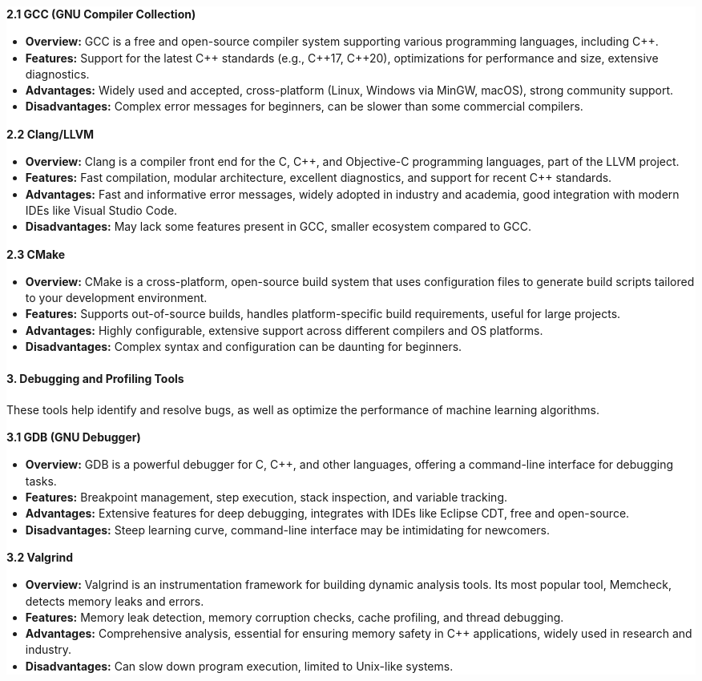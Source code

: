 **2.1 GCC (GNU Compiler Collection)**

- **Overview:** GCC is a free and open-source compiler system supporting various programming languages, including C++.
- **Features:** Support for the latest C++ standards (e.g., C++17, C++20), optimizations for performance and size, extensive diagnostics.
- **Advantages:** Widely used and accepted, cross-platform (Linux, Windows via MinGW, macOS), strong community support.
- **Disadvantages:** Complex error messages for beginners, can be slower than some commercial compilers.

**2.2 Clang/LLVM**

- **Overview:** Clang is a compiler front end for the C, C++, and Objective-C programming languages, part of the LLVM project.
- **Features:** Fast compilation, modular architecture, excellent diagnostics, and support for recent C++ standards.
- **Advantages:** Fast and informative error messages, widely adopted in industry and academia, good integration with modern IDEs like Visual Studio Code.
- **Disadvantages:** May lack some features present in GCC, smaller ecosystem compared to GCC.

**2.3 CMake**

- **Overview:** CMake is a cross-platform, open-source build system that uses configuration files to generate build scripts tailored to your development environment.
- **Features:** Supports out-of-source builds, handles platform-specific build requirements, useful for large projects.
- **Advantages:** Highly configurable, extensive support across different compilers and OS platforms.
- **Disadvantages:** Complex syntax and configuration can be daunting for beginners.

#### 3. Debugging and Profiling Tools

These tools help identify and resolve bugs, as well as optimize the performance of machine learning algorithms.

**3.1 GDB (GNU Debugger)**

- **Overview:** GDB is a powerful debugger for C, C++, and other languages, offering a command-line interface for debugging tasks.
- **Features:** Breakpoint management, step execution, stack inspection, and variable tracking.
- **Advantages:** Extensive features for deep debugging, integrates with IDEs like Eclipse CDT, free and open-source.
- **Disadvantages:** Steep learning curve, command-line interface may be intimidating for newcomers.

**3.2 Valgrind**

- **Overview:** Valgrind is an instrumentation framework for building dynamic analysis tools. Its most popular tool, Memcheck, detects memory leaks and errors.
- **Features:** Memory leak detection, memory corruption checks, cache profiling, and thread debugging.
- **Advantages:** Comprehensive analysis, essential for ensuring memory safety in C++ applications, widely used in research and industry.
- **Disadvantages:** Can slow down program execution, limited to Unix-like systems.

